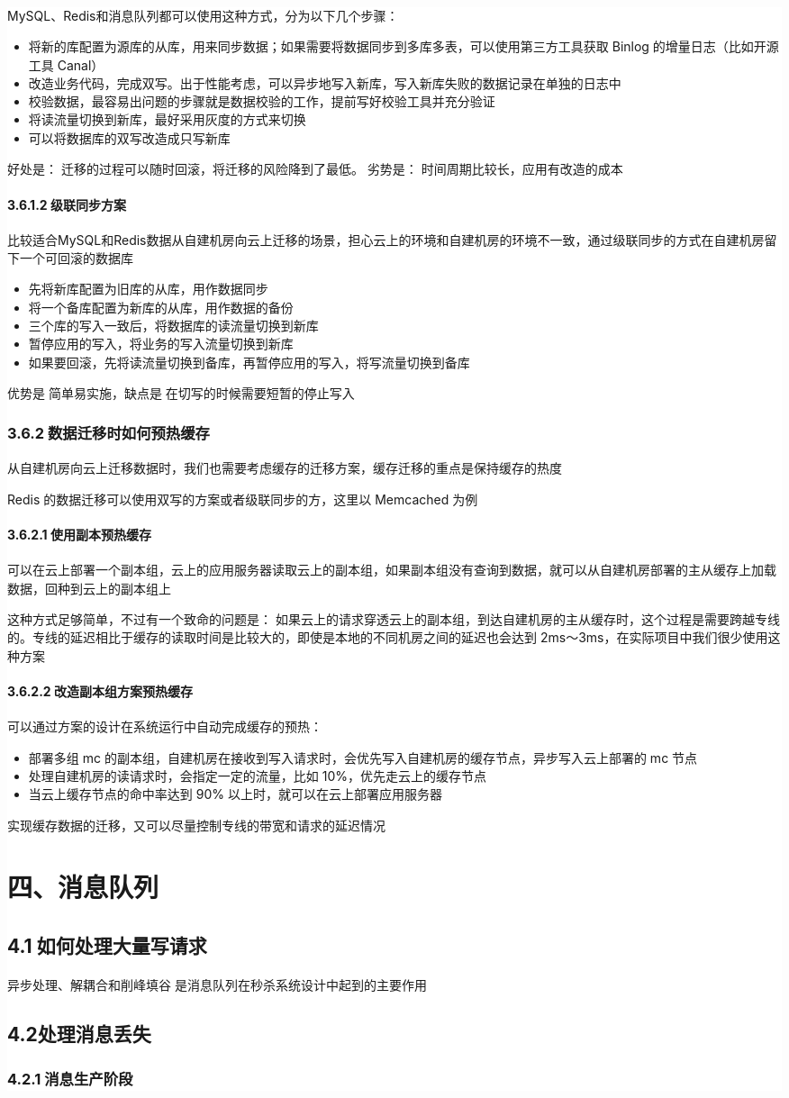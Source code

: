 MySQL、Redis和消息队列都可以使用这种方式，分为以下几个步骤：

* 将新的库配置为源库的从库，用来同步数据；如果需要将数据同步到多库多表，可以使用第三方工具获取 Binlog 的增量日志（比如开源工具 Canal）
* 改造业务代码，完成双写。出于性能考虑，可以异步地写入新库，写入新库失败的数据记录在单独的日志中
* 校验数据，最容易出问题的步骤就是数据校验的工作，提前写好校验工具并充分验证
* 将读流量切换到新库，最好采用灰度的方式来切换
* 可以将数据库的双写改造成只写新库

好处是： 迁移的过程可以随时回滚，将迁移的风险降到了最低。 劣势是： 时间周期比较长，应用有改造的成本

#### 3.6.1.2 级联同步方案

比较适合MySQL和Redis数据从自建机房向云上迁移的场景，担心云上的环境和自建机房的环境不一致，通过级联同步的方式在自建机房留下一个可回滚的数据库

* 先将新库配置为旧库的从库，用作数据同步
* 将一个备库配置为新库的从库，用作数据的备份
* 三个库的写入一致后，将数据库的读流量切换到新库
* 暂停应用的写入，将业务的写入流量切换到新库
* 如果要回滚，先将读流量切换到备库，再暂停应用的写入，将写流量切换到备库

优势是 简单易实施，缺点是 在切写的时候需要短暂的停止写入

### 3.6.2 数据迁移时如何预热缓存

从自建机房向云上迁移数据时，我们也需要考虑缓存的迁移方案，缓存迁移的重点是保持缓存的热度

Redis 的数据迁移可以使用双写的方案或者级联同步的方，这里以 Memcached 为例

#### 3.6.2.1 使用副本预热缓存

可以在云上部署一个副本组，云上的应用服务器读取云上的副本组，如果副本组没有查询到数据，就可以从自建机房部署的主从缓存上加载数据，回种到云上的副本组上

这种方式足够简单，不过有一个致命的问题是： 如果云上的请求穿透云上的副本组，到达自建机房的主从缓存时，这个过程是需要跨越专线的。专线的延迟相比于缓存的读取时间是比较大的，即使是本地的不同机房之间的延迟也会达到 2ms～3ms，在实际项目中我们很少使用这种方案

#### 3.6.2.2 改造副本组方案预热缓存

可以通过方案的设计在系统运行中自动完成缓存的预热：

* 部署多组 mc 的副本组，自建机房在接收到写入请求时，会优先写入自建机房的缓存节点，异步写入云上部署的 mc 节点
* 处理自建机房的读请求时，会指定一定的流量，比如 10%，优先走云上的缓存节点
* 当云上缓存节点的命中率达到 90% 以上时，就可以在云上部署应用服务器

实现缓存数据的迁移，又可以尽量控制专线的带宽和请求的延迟情况


# 四、消息队列

## 4.1 如何处理大量写请求

异步处理、解耦合和削峰填谷 是消息队列在秒杀系统设计中起到的主要作用


## 4.2处理消息丢失

### 4.2.1 消息生产阶段

